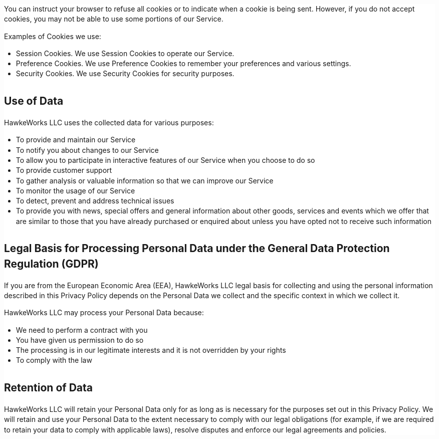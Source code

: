 You can instruct your browser to refuse all cookies or to indicate when a
cookie is being sent. However, if you do not accept cookies, you may not be
able to use some portions of our Service.

Examples of Cookies we use:

  * Session Cookies. We use Session Cookies to operate our Service.
  * Preference Cookies. We use Preference Cookies to remember your preferences
    and various settings.
  * Security Cookies. We use Security Cookies for security purposes.

Use of Data  
-----------

HawkeWorks LLC uses the collected data for various purposes:

  * To provide and maintain our Service
  * To notify you about changes to our Service
  * To allow you to participate in interactive features of our Service when
    you choose to do so
  * To provide customer support
  * To gather analysis or valuable information so that we can improve our
    Service
  * To monitor the usage of our Service
  * To detect, prevent and address technical issues
  * To provide you with news, special offers and general information about
    other goods, services and events which we offer that are similar to those
    that you have already purchased or enquired about unless you have opted
    not to receive such information

Legal Basis for Processing Personal Data under the General Data Protection
Regulation (GDPR)  
--------------------------------------------------------------------------------------------

If you are from the European Economic Area (EEA), HawkeWorks LLC legal basis
for collecting and using the personal information described in this Privacy
Policy depends on the Personal Data we collect and the specific context in
which we collect it.

HawkeWorks LLC may process your Personal Data because:

  * We need to perform a contract with you
  * You have given us permission to do so
  * The processing is in our legitimate interests and it is not overridden by
    your rights
  * To comply with the law

Retention of Data  
-----------------

HawkeWorks LLC will retain your Personal Data only for as long as is necessary
for the purposes set out in this Privacy Policy. We will retain and use your
Personal Data to the extent necessary to comply with our legal obligations
(for example, if we are required to retain your data to comply with applicable
laws), resolve disputes and enforce our legal agreements and policies.
